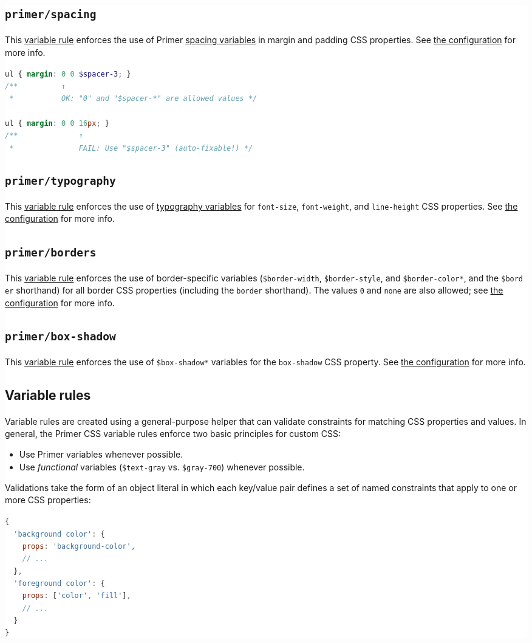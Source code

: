 ## `primer/spacing`
This [variable rule](#variable-rules) enforces the use of Primer [spacing variables](https://primer.style/css/support/spacing) in margin and padding CSS properties. See [the configuration](./spacing.js) for more info.

```scss
ul { margin: 0 0 $spacer-3; }
/**          ↑
 *           OK: "0" and "$spacer-*" are allowed values */

ul { margin: 0 0 16px; }
/**              ↑
 *               FAIL: Use "$spacer-3" (auto-fixable!) */
```

## `primer/typography`
This [variable rule](#variable-rules) enforces the use of [typography variables](https://primer.style/css/support/typography#typography-variables) for `font-size`, `font-weight`, and `line-height` CSS properties. See [the configuration](./typography.js) for more info.

## `primer/borders`
This [variable rule](#variable-rules) enforces the use of border-specific variables (`$border-width`, `$border-style`, and `$border-color*`, and the `$border` shorthand) for all border CSS properties (including the `border` shorthand). The values `0` and `none` are also allowed; see [the configuration](./borders.js) for more info.

## `primer/box-shadow`
This [variable rule](#variable-rules) enforces the use of `$box-shadow*` variables for the `box-shadow` CSS property. See [the configuration](./box-shadow.js) for more info.

## Variable rules
Variable rules are created using a general-purpose helper that can validate constraints for matching CSS properties and values. In general, the Primer CSS variable rules enforce two basic principles for custom CSS:

- Use Primer variables whenever possible.
- Use _functional_ variables (`$text-gray` vs. `$gray-700`) whenever possible.

Validations take the form of an object literal in which each key/value pair defines a set of named constraints that apply to one or more CSS properties:

```js
{
  'background color': {
    props: 'background-color',
    // ...
  },
  'foreground color': {
    props: ['color', 'fill'],
    // ...
  }
}
```


[primer css]: https://primer.style/css
[globby]: https://www.npmjs.com/package/globby
[glob patterns]: http://tldp.org/LDP/GNU-Linux-Tools-Summary/html/x11655.htm